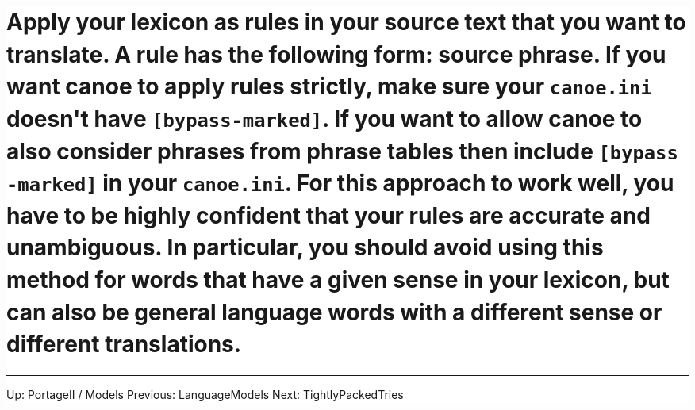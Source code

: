 # Apply your lexicon as rules in your source text that you want to translate.  A rule has the following form: <NPPP english="target phrase" prob="1.0">source phrase</NPPP>.  If you want canoe to apply rules strictly, make sure your `canoe.ini` doesn't have `[bypass-marked]`.  If you want to allow canoe to also consider phrases from phrase tables then include `[bypass-marked]` in your `canoe.ini`.  For this approach to work well, you have to be highly confident that your rules are accurate and unambiguous.  In particular, you should avoid using this method for words that have a given sense in your lexicon, but can also be general language words with a different sense or different translations.


-------------------------

Up: [PortageII](PortageMachineTranslation.md) / [Models](PORTAGE_sharedTrainingModels.md)
Previous: [LanguageModels](PORTAGE_sharedTrainingLanguageModels.md)
Next: TightlyPackedTries